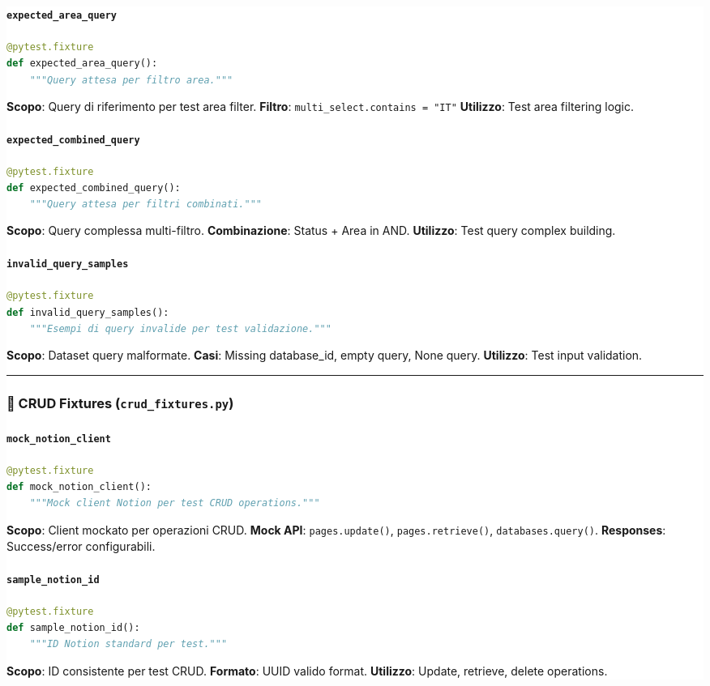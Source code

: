 #### `expected_area_query`
```python
@pytest.fixture  
def expected_area_query():
    """Query attesa per filtro area."""
```
**Scopo**: Query di riferimento per test area filter.
**Filtro**: `multi_select.contains = "IT"`
**Utilizzo**: Test area filtering logic.

#### `expected_combined_query`
```python
@pytest.fixture
def expected_combined_query():
    """Query attesa per filtri combinati."""
```
**Scopo**: Query complessa multi-filtro.
**Combinazione**: Status + Area in AND.
**Utilizzo**: Test query complex building.

#### `invalid_query_samples`
```python
@pytest.fixture
def invalid_query_samples():
    """Esempi di query invalide per test validazione."""
```
**Scopo**: Dataset query malformate.
**Casi**: Missing database_id, empty query, None query.
**Utilizzo**: Test input validation.

---

### 💾 CRUD Fixtures (`crud_fixtures.py`)

#### `mock_notion_client`
```python
@pytest.fixture
def mock_notion_client():
    """Mock client Notion per test CRUD operations."""
```
**Scopo**: Client mockato per operazioni CRUD.
**Mock API**: `pages.update()`, `pages.retrieve()`, `databases.query()`.
**Responses**: Success/error configurabili.

#### `sample_notion_id`
```python
@pytest.fixture
def sample_notion_id():
    """ID Notion standard per test."""
```
**Scopo**: ID consistente per test CRUD.
**Formato**: UUID valido format.
**Utilizzo**: Update, retrieve, delete operations.
